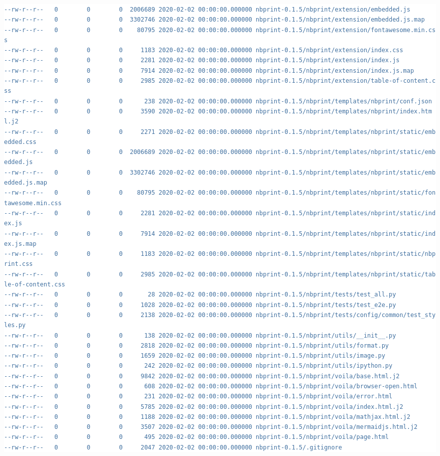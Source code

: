 ```diff
--rw-r--r--   0        0        0  2006689 2020-02-02 00:00:00.000000 nbprint-0.1.5/nbprint/extension/embedded.js
--rw-r--r--   0        0        0  3302746 2020-02-02 00:00:00.000000 nbprint-0.1.5/nbprint/extension/embedded.js.map
--rw-r--r--   0        0        0    80795 2020-02-02 00:00:00.000000 nbprint-0.1.5/nbprint/extension/fontawesome.min.css
--rw-r--r--   0        0        0     1183 2020-02-02 00:00:00.000000 nbprint-0.1.5/nbprint/extension/index.css
--rw-r--r--   0        0        0     2281 2020-02-02 00:00:00.000000 nbprint-0.1.5/nbprint/extension/index.js
--rw-r--r--   0        0        0     7914 2020-02-02 00:00:00.000000 nbprint-0.1.5/nbprint/extension/index.js.map
--rw-r--r--   0        0        0     2985 2020-02-02 00:00:00.000000 nbprint-0.1.5/nbprint/extension/table-of-content.css
--rw-r--r--   0        0        0      238 2020-02-02 00:00:00.000000 nbprint-0.1.5/nbprint/templates/nbprint/conf.json
--rw-r--r--   0        0        0     3590 2020-02-02 00:00:00.000000 nbprint-0.1.5/nbprint/templates/nbprint/index.html.j2
--rw-r--r--   0        0        0     2271 2020-02-02 00:00:00.000000 nbprint-0.1.5/nbprint/templates/nbprint/static/embedded.css
--rw-r--r--   0        0        0  2006689 2020-02-02 00:00:00.000000 nbprint-0.1.5/nbprint/templates/nbprint/static/embedded.js
--rw-r--r--   0        0        0  3302746 2020-02-02 00:00:00.000000 nbprint-0.1.5/nbprint/templates/nbprint/static/embedded.js.map
--rw-r--r--   0        0        0    80795 2020-02-02 00:00:00.000000 nbprint-0.1.5/nbprint/templates/nbprint/static/fontawesome.min.css
--rw-r--r--   0        0        0     2281 2020-02-02 00:00:00.000000 nbprint-0.1.5/nbprint/templates/nbprint/static/index.js
--rw-r--r--   0        0        0     7914 2020-02-02 00:00:00.000000 nbprint-0.1.5/nbprint/templates/nbprint/static/index.js.map
--rw-r--r--   0        0        0     1183 2020-02-02 00:00:00.000000 nbprint-0.1.5/nbprint/templates/nbprint/static/nbprint.css
--rw-r--r--   0        0        0     2985 2020-02-02 00:00:00.000000 nbprint-0.1.5/nbprint/templates/nbprint/static/table-of-content.css
--rw-r--r--   0        0        0       28 2020-02-02 00:00:00.000000 nbprint-0.1.5/nbprint/tests/test_all.py
--rw-r--r--   0        0        0     1028 2020-02-02 00:00:00.000000 nbprint-0.1.5/nbprint/tests/test_e2e.py
--rw-r--r--   0        0        0     2138 2020-02-02 00:00:00.000000 nbprint-0.1.5/nbprint/tests/config/common/test_styles.py
--rw-r--r--   0        0        0      138 2020-02-02 00:00:00.000000 nbprint-0.1.5/nbprint/utils/__init__.py
--rw-r--r--   0        0        0     2818 2020-02-02 00:00:00.000000 nbprint-0.1.5/nbprint/utils/format.py
--rw-r--r--   0        0        0     1659 2020-02-02 00:00:00.000000 nbprint-0.1.5/nbprint/utils/image.py
--rw-r--r--   0        0        0      242 2020-02-02 00:00:00.000000 nbprint-0.1.5/nbprint/utils/ipython.py
--rw-r--r--   0        0        0     9842 2020-02-02 00:00:00.000000 nbprint-0.1.5/nbprint/voila/base.html.j2
--rw-r--r--   0        0        0      608 2020-02-02 00:00:00.000000 nbprint-0.1.5/nbprint/voila/browser-open.html
--rw-r--r--   0        0        0      231 2020-02-02 00:00:00.000000 nbprint-0.1.5/nbprint/voila/error.html
--rw-r--r--   0        0        0     5785 2020-02-02 00:00:00.000000 nbprint-0.1.5/nbprint/voila/index.html.j2
--rw-r--r--   0        0        0     1188 2020-02-02 00:00:00.000000 nbprint-0.1.5/nbprint/voila/mathjax.html.j2
--rw-r--r--   0        0        0     3507 2020-02-02 00:00:00.000000 nbprint-0.1.5/nbprint/voila/mermaidjs.html.j2
--rw-r--r--   0        0        0      495 2020-02-02 00:00:00.000000 nbprint-0.1.5/nbprint/voila/page.html
--rw-r--r--   0        0        0     2047 2020-02-02 00:00:00.000000 nbprint-0.1.5/.gitignore
```